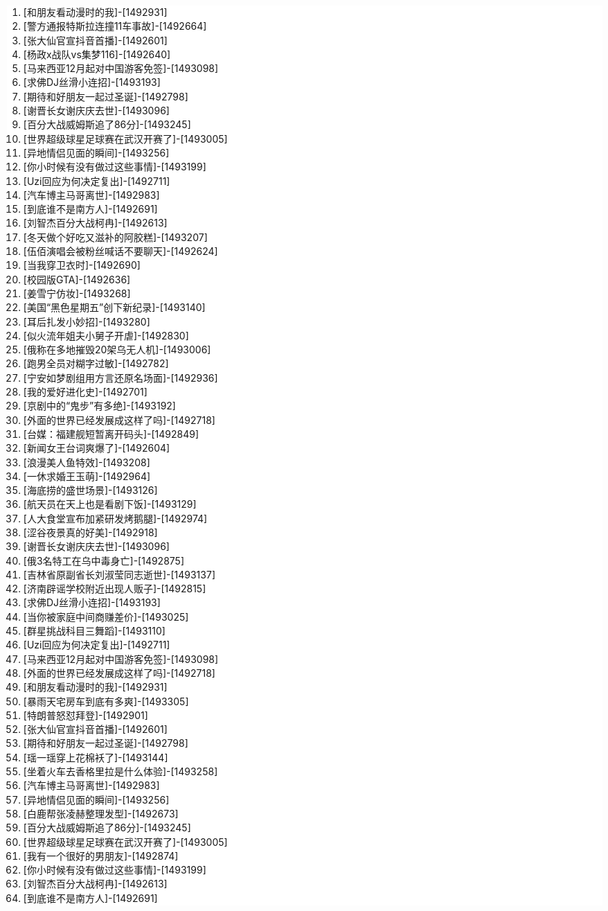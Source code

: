 1. [和朋友看动漫时的我]-[1492931]
1. [警方通报特斯拉连撞11车事故]-[1492664]
1. [张大仙官宣抖音首播]-[1492601]
1. [杨政x战队vs集梦116]-[1492640]
1. [马来西亚12月起对中国游客免签]-[1493098]
1. [求佛DJ丝滑小连招]-[1493193]
1. [期待和好朋友一起过圣诞]-[1492798]
1. [谢晋长女谢庆庆去世]-[1493096]
1. [百分大战威姆斯追了86分]-[1493245]
1. [世界超级球星足球赛在武汉开赛了]-[1493005]
1. [异地情侣见面的瞬间]-[1493256]
1. [你小时候有没有做过这些事情]-[1493199]
1. [Uzi回应为何决定复出]-[1492711]
1. [汽车博主马哥离世]-[1492983]
1. [到底谁不是南方人]-[1492691]
1. [刘智杰百分大战柯冉]-[1492613]
1. [冬天做个好吃又滋补的阿胶糕]-[1493207]
1. [伍佰演唱会被粉丝喊话不要聊天]-[1492624]
1. [当我穿卫衣时]-[1492690]
1. [校园版GTA]-[1492636]
1. [姜雪宁仿妆]-[1493268]
1. [美国“黑色星期五”创下新纪录]-[1493140]
1. [耳后扎发小妙招]-[1493280]
1. [似火流年姐夫小舅子开虐]-[1492830]
1. [俄称在多地摧毁20架乌无人机]-[1493006]
1. [跑男全员对糊字过敏]-[1492782]
1. [宁安如梦剧组用方言还原名场面]-[1492936]
1. [我的爱好进化史]-[1492701]
1. [京剧中的“鬼步”有多绝]-[1493192]
1. [外面的世界已经发展成这样了吗]-[1492718]
1. [台媒：福建舰短暂离开码头]-[1492849]
1. [新闻女王台词爽爆了]-[1492604]
1. [浪漫美人鱼特效]-[1493208]
1. [一休求婚王玉萌]-[1492964]
1. [海底捞的盛世场景]-[1493126]
1. [航天员在天上也是看剧下饭]-[1493129]
1. [人大食堂宣布加紧研发烤鹅腿]-[1492974]
1. [涩谷夜景真的好美]-[1492918]
1. [谢晋长女谢庆庆去世]-[1493096]
1. [俄3名特工在乌中毒身亡]-[1492875]
1. [吉林省原副省长刘淑莹同志逝世]-[1493137]
1. [济南辟谣学校附近出现人贩子]-[1492815]
1. [求佛DJ丝滑小连招]-[1493193]
1. [当你被家庭中间商赚差价]-[1493025]
1. [群星挑战科目三舞蹈]-[1493110]
1. [Uzi回应为何决定复出]-[1492711]
1. [马来西亚12月起对中国游客免签]-[1493098]
1. [外面的世界已经发展成这样了吗]-[1492718]
1. [和朋友看动漫时的我]-[1492931]
1. [暴雨天宅房车到底有多爽]-[1493305]
1. [特朗普怒怼拜登]-[1492901]
1. [张大仙官宣抖音首播]-[1492601]
1. [期待和好朋友一起过圣诞]-[1492798]
1. [瑶一瑶穿上花棉袄了]-[1493144]
1. [坐着火车去香格里拉是什么体验]-[1493258]
1. [汽车博主马哥离世]-[1492983]
1. [异地情侣见面的瞬间]-[1493256]
1. [白鹿帮张凌赫整理发型]-[1492673]
1. [百分大战威姆斯追了86分]-[1493245]
1. [世界超级球星足球赛在武汉开赛了]-[1493005]
1. [我有一个很好的男朋友]-[1492874]
1. [你小时候有没有做过这些事情]-[1493199]
1. [刘智杰百分大战柯冉]-[1492613]
1. [到底谁不是南方人]-[1492691]